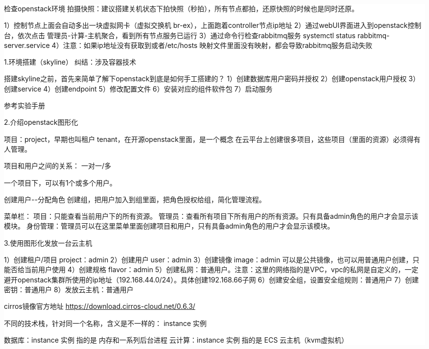 检查openstack环境
拍摄快照：建议搭建关机状态下拍快照（秒拍），所有节点都拍，还原快照的时候也是同时还原。

1）控制节点上面会自动多出一块虚拟网卡（虚拟交换机 br-ex），上面跑着controller节点ip地址
2）通过webUI界面进入到openstack控制台，依次点击 管理员-计算-主机聚合，看到所有节点服务已运行
3）通过命令行检查rabbitmq服务 systemctl status rabbitmq-server.service
4）注意：如果ip地址没有获取到或者/etc/hosts 映射文件里面没有映射，都会导致rabbitmq服务启动失败

1.环境搭建（skyline）
纠结：涉及容器技术

搭建skyline之前，首先来简单了解下openstack到底是如何手工搭建的？
1）创建数据库用户密码并授权
2）创建openstack用户授权
3）创建service
4）创建endpoint
5）修改配置文件
6）安装对应的组件软件包
7）启动服务

参考实验手册

2.介绍openstack图形化

项目：project，早期也叫租户 tenant，在开源openstack里面，是一个概念
在云平台上创建很多项目，这些项目（里面的资源）必须得有人管理。

项目和用户之间的关系：
一对一/多

一个项目下，可以有1个或多个用户。

创建用户--分配角色
创建组，把用户加入到组里面，把角色授权给组，简化管理流程。

菜单栏：
项目：只能查看当前用户下的所有资源。
管理员：查看所有项目下所有用户的所有资源。只有具备admin角色的用户才会显示该模块。
身份管理：管理员可以在这里菜单里面创建项目和用户，只有具备admin角色的用户才会显示该模块。

3.使用图形化发放一台云主机

1）创建租户/项目 project：admin
2）创建用户 user：admin
3）创建镜像 image：admin 可以是公共镜像，也可以用普通用户创建，只能否给当前用户使用
4）创建规格 flavor：admin
5）创建私网：普通用户。注意：这里的网络指的是VPC，vpc的私网是自定义的，一定避开openstack集群所使用的ip地址（192.168.44.0/24）。具体创建192.168.66子网
6）创建安全组，设置安全组规则：普通用户
7）创建密钥：普通用户
8）发放云主机：普通用户

cirros镜像官方地址
https://download.cirros-cloud.net/0.6.3/

不同的技术栈，针对同一个名称，含义是不一样的：
instance 实例

数据库：instance 实例 指的是 内存和一系列后台进程
云计算：instance 实例 指的是 ECS 云主机（kvm虚拟机）
